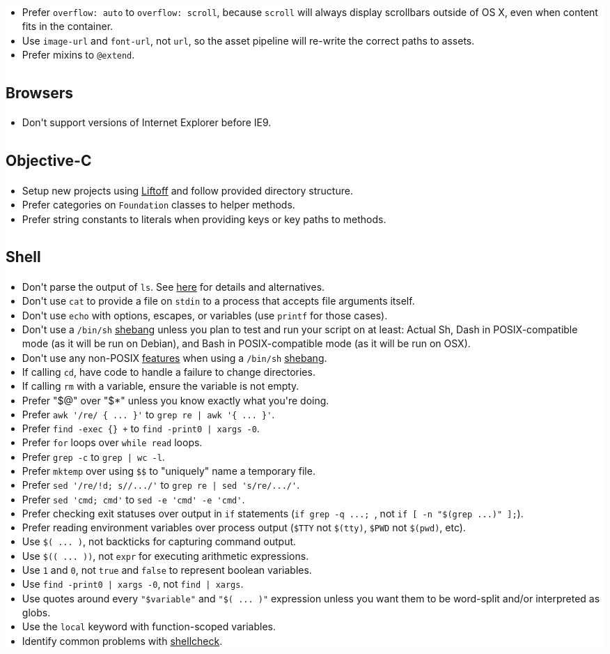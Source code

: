 * Prefer `overflow: auto` to `overflow: scroll`, because `scroll` will always
  display scrollbars outside of OS X, even when content fits in the container.
* Use `image-url` and `font-url`, not `url`, so the asset pipeline will re-write
  the correct paths to assets.
* Prefer mixins to `@extend`.

Browsers
--------

* Don't support versions of Internet Explorer before IE9.

Objective-C
-----------

* Setup new projects using [Liftoff](https://github.com/thoughtbot/liftoff) and
  follow provided directory structure.
* Prefer categories on `Foundation` classes to helper methods.
* Prefer string constants to literals when providing keys or key paths to methods.

Shell
-----

* Don't parse the output of `ls`. See [here][parsingls] for details and
  alternatives.
* Don't use `cat` to provide a file on `stdin` to a process that accepts
  file arguments itself.
* Don't use `echo` with options, escapes, or variables (use `printf` for those
  cases).
* Don't use a `/bin/sh` [shebang][] unless you plan to test and run your
  script on at least: Actual Sh, Dash in POSIX-compatible mode (as it
  will be run on Debian), and Bash in POSIX-compatible mode (as it will
  be run on OSX).
* Don't use any non-POSIX [features][bashisms] when using a `/bin/sh`
  [shebang][].
* If calling `cd`, have code to handle a failure to change directories.
* If calling `rm` with a variable, ensure the variable is not empty.
* Prefer "$@" over "$\*" unless you know exactly what you're doing.
* Prefer `awk '/re/ { ... }'` to `grep re | awk '{ ... }'`.
* Prefer `find -exec {} +` to `find -print0 | xargs -0`.
* Prefer `for` loops over `while read` loops.
* Prefer `grep -c` to `grep | wc -l`.
* Prefer `mktemp` over using `$$` to "uniquely" name a temporary file.
* Prefer `sed '/re/!d; s//.../'` to `grep re | sed 's/re/.../'`.
* Prefer `sed 'cmd; cmd'` to `sed -e 'cmd' -e 'cmd'`.
* Prefer checking exit statuses over output in `if` statements (`if grep
  -q ...; `, not `if [ -n "$(grep ...)" ];`).
* Prefer reading environment variables over process output (`$TTY` not
  `$(tty)`, `$PWD` not `$(pwd)`, etc).
* Use `$( ... )`, not backticks for capturing command output.
* Use `$(( ... ))`, not `expr` for executing arithmetic expressions.
* Use `1` and `0`, not `true` and `false` to represent boolean
  variables.
* Use `find -print0 | xargs -0`, not `find | xargs`.
* Use quotes around every `"$variable"` and `"$( ... )"` expression
  unless you want them to be word-split and/or interpreted as globs.
* Use the `local` keyword with function-scoped variables.
* Identify common problems with [shellcheck][].


[Keep the code simple]: http://www.readability.com/~/ko2aqda2
[Tell, don't ask]: http://robots.thoughtbot.com/post/27572137956/tell-dont-ask
[Bundler binstubs]: https://github.com/sstephenson/rbenv/wiki/Understanding-binstubs
[Appraisal]: https://github.com/thoughtbot/appraisal
[Bundler]: http://bundler.io
[Travis CI]: http://travis-ci.org
[fkey]: http://robots.thoughtbot.com/referential-integrity-with-foreign-keys
[`.ruby-version`]: https://gist.github.com/fnichol/1912050
[redirects]: http://www.w3.org/Protocols/rfc2616/rfc2616-sec14.html#sec14.30
[Spring binstubs]: https://github.com/sstephenson/rbenv/wiki/Understanding-binstubs
[prevent tampering]: http://blog.bigbinary.com/2013/03/19/cookies-on-rails.html
[dependency injection]: http://en.wikipedia.org/wiki/Dependency_injection
[subject-example]: ../style/testing/unit_test_spec.rb
[avoid-let]: ../style/testing/avoid_let_spec.rb
[`Delayed::Job` matcher]: https://gist.github.com/3186463
[stubs and spies]: http://robots.thoughtbot.com/post/159805295/spy-vs-spy
[assertions about state]: https://speakerdeck.com/skmetz/magic-tricks-of-testing-railsconf?slide=51
[Fake]: http://robots.thoughtbot.com/post/219216005/fake-it
[SUT]: http://xunitpatterns.com/SUT.html
[Ruby version]: http://bundler.io/v1.3/gemfile_ruby.html
[exact version]: http://robots.thoughtbot.com/post/35717411108/a-healthy-bundle
[pessimistic version]: http://robots.thoughtbot.com/post/35717411108/a-healthy-bundle
[versionless]: http://robots.thoughtbot.com/post/35717411108/a-healthy-bundle
[`NOT NULL`]: http://www.postgresql.org/docs/9.1/static/ddl-constraints.html#AEN2444
[combines multiple indexes]: http://www.postgresql.org/docs/9.1/static/indexes-bitmap-scans.html
[compound index]: http://www.postgresql.org/docs/9.2/static/indexes-bitmap-scans.html
[partial index]: http://www.postgresql.org/docs/9.1/static/indexes-partial.html
[Index foreign keys]: https://tomafro.net/2009/08/using-indexes-in-rails-index-your-associations
[Amazon SES]: http://robots.thoughtbot.com/post/3105121049/delivering-email-with-amazon-ses-in-a-rails-3-app
[SendGrid]: https://devcenter.heroku.com/articles/sendgrid
[MailView]: https://github.com/37signals/mail_view
[ActionMailer Preview]: http://api.rubyonrails.org/v4.1.0/classes/ActionMailer/Base.html#class-ActionMailer::Base-label-Previewing+emails
[babel]: http://babeljs.io/
[shebang]: http://en.wikipedia.org/wiki/Shebang_(Unix)
[parsingls]: http://mywiki.wooledge.org/ParsingLs
[bashisms]: http://mywiki.wooledge.org/Bashism
[shellcheck]: http://www.shellcheck.net/
[annotations]: http://robots.thoughtbot.com/avoid-angularjs-dependency-annotation-with-rails
[ngannotate]: https://github.com/kikonen/ngannotate-rails
[angular-translate]: https://github.com/angular-translate/angular-translate/wiki/Getting-Started#using-translate-directive